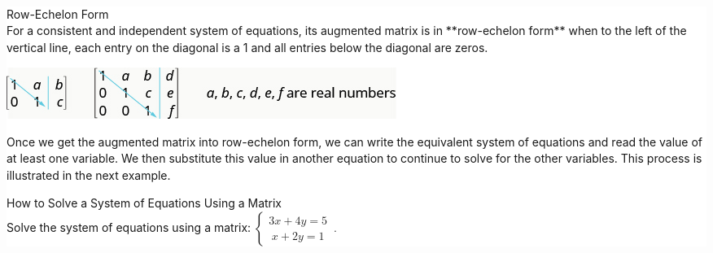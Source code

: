 <div data-type="note" class="note" markdown="1">
<div data-type="title" class="title">
Row-Echelon Form
</div>
For a consistent and independent system of equations, its augmented matrix is in **row-echelon form** when to the left of the vertical line, each entry on the diagonal is a 1 and all entries below the diagonal are zeros.

<span data-type="media" data-alt="A 2 by 3 matrix is shown on the left. Its first row is 1, a, b. Its second row is 0, 1, c. An arrow points diagonally down and right, overlapping both the 1s in the matrix. A 3 by 4 matrix is shown on the right. Its first row is 1, a, b, d. Its second row is 0, 1, c, e. Its third row is 0, 0, 1, f. An arrow points diagonally down and right, overlapping all the 1s in the matrix. a, b, c, d, e, f are real numbers."> ![A 2 by 3 matrix is shown on the left. Its first row is 1, a, b. Its second row is 0, 1, c. An arrow points diagonally down and right, overlapping both the 1s in the matrix. A 3 by 4 matrix is shown on the right. Its first row is 1, a, b, d. Its second row is 0, 1, c, e. Its third row is 0, 0, 1, f. An arrow points diagonally down and right, overlapping all the 1s in the matrix. a, b, c, d, e, f are real numbers.](../resources/CNX_IntAlg_Figure_04_05_014_img.jpg) </span>
</div>

Once we get the augmented matrix into row-echelon form, we can write the equivalent system of equations and read the value of at least one variable. We then substitute this value in another equation to continue to solve for the other variables. This process is illustrated in the next example.

<div data-type="example" class="example">
<div data-type="title" class="title">
How to Solve a System of Equations Using a Matrix
</div>
<div data-type="exercise" class="exercise">
<div data-type="problem" class="problem" markdown="1">
Solve the system of equations using a matrix: <math xmlns="http://www.w3.org/1998/Math/MathML"><mrow><mrow><mo>{</mo><mtable><mtr><mtd columnalign="left"><mn>3</mn><mi>x</mi><mo>+</mo><mn>4</mn><mi>y</mi><mo>=</mo><mn>5</mn></mtd></mtr><mtr><mtd columnalign="left"><mi>x</mi><mo>+</mo><mn>2</mn><mi>y</mi><mo>=</mo><mn>1</mn></mtd></mtr></mtable></mrow><mo>.</mo></mrow></math>

</div>
<div data-type="solution" class="solution" markdown="1">